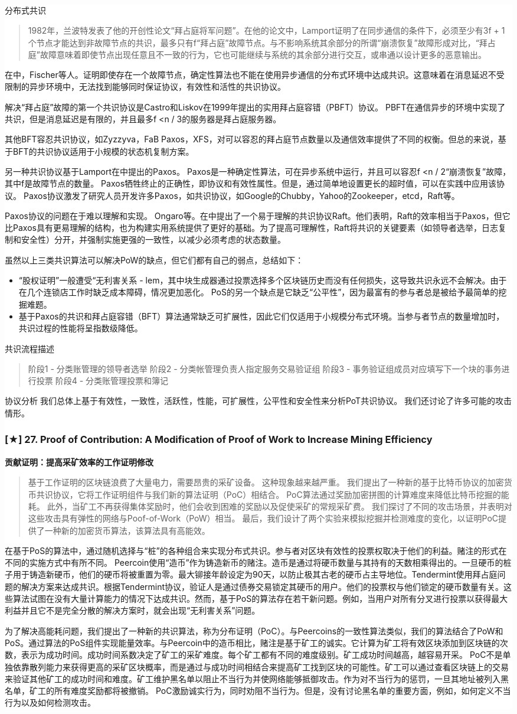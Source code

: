 分布式共识
>
>1982年，兰波特发表了他的开创性论文“拜占庭将军问题”。在他的论文中，Lamport证明了在同步通信的条件下，必须至少有3f + 1个节点才能达到非故障节点的共识，最多只有f“拜占庭”故障节点。与不影响系统其余部分的所谓“崩溃恢复”故障形成对比，“拜占庭”故障意味着即使节点出现任意且不一致的行为，它也可能继续与系统的其余部分进行交互，或串通以设计更多的恶意输出。
>
在中，Fischer等人。证明即使存在一个故障节点，确定性算法也不能在使用异步通信的分布式环境中达成共识。这意味着在消息延迟不受限制的异步环境中，无法找到能够同时保证协议，有效性和活性的共识协议。
>
解决“拜占庭”故障的第一个共识协议是Castro和Liskov在1999年提出的实用拜占庭容错（PBFT）协议。 PBFT在通信异步的环境中实现了共识，但是消息延迟是有限的，并且最多f <n / 3的服务器是拜占庭服务器。
>
其他BFT容忍共识协议，如Zyzzyva，FaB Paxos，XFS，对可以容忍的拜占庭节点数量以及通信效率提供了不同的权衡。但总的来说，基于BFT的共识协议适用于小规模的状态机复制方案。
>
另一种共识协议基于Lamport在中提出的Paxos。 Paxos是一种确定性算法，可在异步系统中运行，并且可以容忍f <n / 2“崩溃恢复”故障，其中f是故障节点的数量。 Paxos牺牲终止的正确性，即协议和有效性属性。但是，通过简单地设置更长的超时值，可以在实践中应用该协议。 Paxos协议激发了研究人员开发许多Paxos，如共识协议，如Google的Chubby，Yahoo的Zookeeper，etcd，Raft等。
>
Paxos协议的问题在于难以理解和实现。 Ongaro等。在中提出了一个易于理解的共识协议Raft。他们表明，Raft的效率相当于Paxos，但它比Paxos具有更易理解的结构，也为构建实用系统提供了更好的基础。为了提高可理解性，Raft将共识的关键要素（如领导者选举，日志复制和安全性）分开，并强制实施更强的一致性，以减少必须考虑的状态数量。

虽然以上三类共识算法可以解决PoW的缺点，但它们都有自己的弱点，总结如下：

- “股权证明”一般遭受“无利害关系 - 
lem，其中块生成器通过投票选择多个区块链历史而没有任何损失，这导致共识永远不会解决。由于在几个连锁店工作时缺乏成本障碍，情况更加恶化。 PoS的另一个缺点是它缺乏“公平性”，因为最富有的参与者总是被给予最简单的挖掘难题。
- 基于Paxos的共识和拜占庭容错（BFT）算法通常缺乏可扩展性，因此它们仅适用于小规模分布式环境。当参与者节点的数量增加时，共识过程的性能将呈指数级降低。

共识流程描述
> 阶段1 - 分类账管理的领导者选举
> 阶段2 - 分类帐管理负责人指定服务交易验证组
> 阶段3 - 事务验证组成员对应填写下一个块的事务进行投票
> 阶段4 - 分类账管理投票和簿记

协议分析
我们总体上基于有效性，一致性，活跃性，性能，可扩展性，公平性和安全性来分析PoT共识协议。 我们还讨论了许多可能的攻击情形。


### [★] 27. Proof of Contribution: A Modification of Proof of Work to Increase Mining Efficiency

**贡献证明：提高采矿效率的工作证明修改**

> 基于工作证明的区块链浪费了大量电力，需要昂贵的采矿设备。 这种现象越来越严重。 我们提出了一种新的基于比特币协议的加密货币共识协议，它将工作证明组件与我们新的算法证明（PoC）相结合。 PoC算法通过奖励加密拼图的计算难度来降低比特币挖掘的能耗。 此外，当矿工不再获得集体奖励时，他们会收到困难的奖励以及促使采矿的常规采矿费。 我们探讨了不同的攻击场景，并表明对这些攻击具有弹性的网络与Poof-of-Work（PoW）相当。 最后，我们设计了两个实验来模拟挖掘并检测难度的变化，以证明PoC提供了一种新的加密货币算法，该算法具有高能效。

在基于PoS的算法中，通过随机选择与“桩”的各种组合来实现分布式共识。参与者对区块有效性的投票权取决于他们的利益。赌注的形式在不同的实施方式中有所不同。 Peercoin使用“造币”作为铸造新币的赌注。造币是通过将硬币数量与其持有的天数相乘得出的。一旦硬币的桩子用于铸造新硬币，他们的硬币将被重置为零。最大铆接年龄设定为90天，以防止极其古老的硬币占主导地位。Tendermint使用拜占庭问题的解决方案来达成共识。根据Tendermint协议，验证人是通过债券交易锁定其硬币的用户。他们的投票权与他们锁定的硬币数量有关。这些算法试图在没有大量计算能力的情况下达成共识。然而，基于PoS的算法存在若干新问题。例如，当用户对所有分叉进行投票以获得最大利益并且它不是完全分散的解决方案时，就会出现“无利害关系”问题。

为了解决高能耗问题，我们提出了一种新的共识算法，称为分布证明（PoC）。与Peercoins的一致性算法类似，我们的算法结合了PoW和PoS。通过算法的PoS组件实现能量效率。与Peercoin中的造币相比，赌注是基于矿工的诚实。它计算为矿工将有效区块添加到区块链的次数，表示为成功时间。成功时间系数决定了矿工的采矿难度。每个矿工都有不同的难度级别。矿工成功时间越高，越容易开采。 PoC不是单独依靠散列能力来获得更高的采矿区块概率，而是通过与成功时间相结合来提高矿工找到区块的可能性。矿工可以通过查看区块链上的交易来验证其他矿工的成功时间和难度。矿工维护黑名单以阻止不当行为并使网络能够抵御攻击。作为对不当行为的惩罚，一旦其地址被列入黑名单，矿工的所有难度奖励都将被撤销。 PoC激励诚实行为，同时劝阻不当行为。但是，没有讨论黑名单的重要方面，例如，如何定义不当行为以及如何检测攻击。
